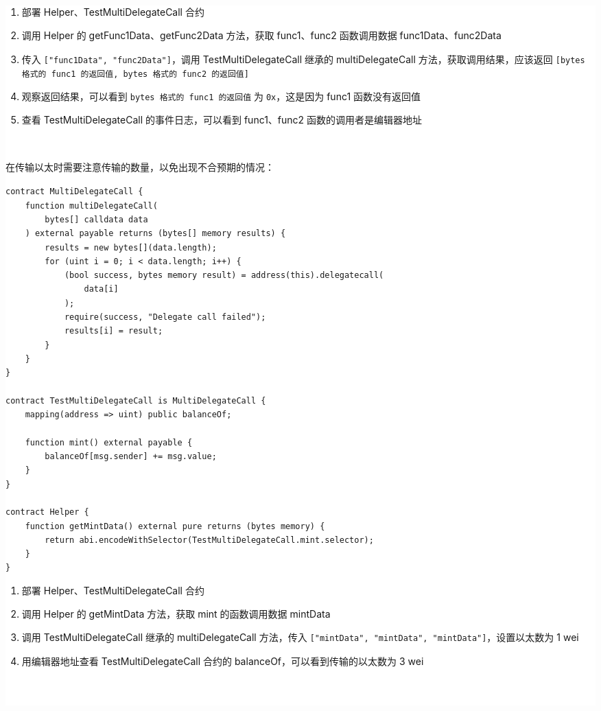 1. 部署 Helper、TestMultiDelegateCall 合约

2. 调用 Helper 的 getFunc1Data、getFunc2Data 方法，获取 func1、func2 函数调用数据 func1Data、func2Data

3. 传入 `["func1Data", "func2Data"]`，调用 TestMultiDelegateCall 继承的 multiDelegateCall 方法，获取调用结果，应该返回 `[bytes 格式的 func1 的返回值, bytes 格式的 func2 的返回值]`

4. 观察返回结果，可以看到 `bytes 格式的 func1 的返回值` 为 `0x`，这是因为 func1 函数没有返回值

5. 查看 TestMultiDelegateCall 的事件日志，可以看到 func1、func2 函数的调用者是编辑器地址

<br>

在传输以太时需要注意传输的数量，以免出现不合预期的情况：

```solidity
contract MultiDelegateCall {
    function multiDelegateCall(
        bytes[] calldata data
    ) external payable returns (bytes[] memory results) {
        results = new bytes[](data.length);
        for (uint i = 0; i < data.length; i++) {
            (bool success, bytes memory result) = address(this).delegatecall(
                data[i]
            );
            require(success, "Delegate call failed");
            results[i] = result;
        }
    }
}

contract TestMultiDelegateCall is MultiDelegateCall {
    mapping(address => uint) public balanceOf;

    function mint() external payable {
        balanceOf[msg.sender] += msg.value;
    }
}

contract Helper {
    function getMintData() external pure returns (bytes memory) {
        return abi.encodeWithSelector(TestMultiDelegateCall.mint.selector);
    }
}
```

1. 部署 Helper、TestMultiDelegateCall 合约

2. 调用 Helper 的 getMintData 方法，获取 mint 的函数调用数据 mintData

3. 调用 TestMultiDelegateCall 继承的 multiDelegateCall 方法，传入 `["mintData", "mintData", "mintData"]`，设置以太数为 1 wei

4. 用编辑器地址查看 TestMultiDelegateCall 合约的 balanceOf，可以看到传输的以太数为 3 wei

<br><br>
